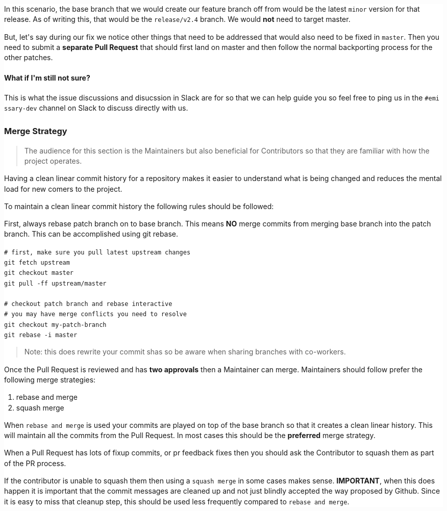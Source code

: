 In this scenario, the base branch that we would create our feature branch off from would be the latest `minor` version for that release. As of writing this, that would be the `release/v2.4` branch. We would **not** need to target master.

But, let's say during our fix we notice other things that need to be addressed that would also need to be fixed in `master`. Then you need to submit a **separate Pull Request** that should first land on master and then follow the normal backporting process for the other patches.

#### What if I'm still not sure?

This is what the issue discussions and disucssion in Slack are for so that we can help guide you so feel free to ping us in the `#emissary-dev` channel on Slack to discuss directly with us.

### Merge Strategy

> The audience for this section is the Maintainers but also beneficial for Contributors so that they are familiar with how the project operates.

Having a clean linear commit history for a repository makes it easier to understand what is being changed and reduces the mental load for new comers to the project.

To maintain a clean linear commit history the following rules should be followed:

First, always rebase patch branch on to base branch. This means **NO** merge commits from merging base branch into the patch branch. This can be accomplished using git rebase.

```shell
# first, make sure you pull latest upstream changes
git fetch upstream
git checkout master
git pull -ff upstream/master

# checkout patch branch and rebase interactive
# you may have merge conflicts you need to resolve
git checkout my-patch-branch
git rebase -i master 
```

> Note: this does rewrite your commit shas so be aware when sharing branches with co-workers.

Once the Pull Request is reviewed and has **two approvals** then a Maintainer can merge. Maintainers should follow prefer the following merge strategies:

1. rebase and merge
2. squash merge

When `rebase and merge` is used your commits are played on top of the base branch so that it creates a clean linear history. This will maintain all the commits from the Pull Request. In most cases this should be the **preferred** merge strategy.

When a Pull Request has lots of fixup commits, or pr feedback fixes then you should ask the Contributor to squash them as part of the PR process.

If the contributor is unable to squash them then using a `squash merge` in some cases makes sense. **IMPORTANT**, when this does happen it is important that the commit messages are cleaned up and not just blindly accepted the way proposed by Github. Since it is easy to miss that cleanup step, this should be used less frequently compared to `rebase and merge`.

